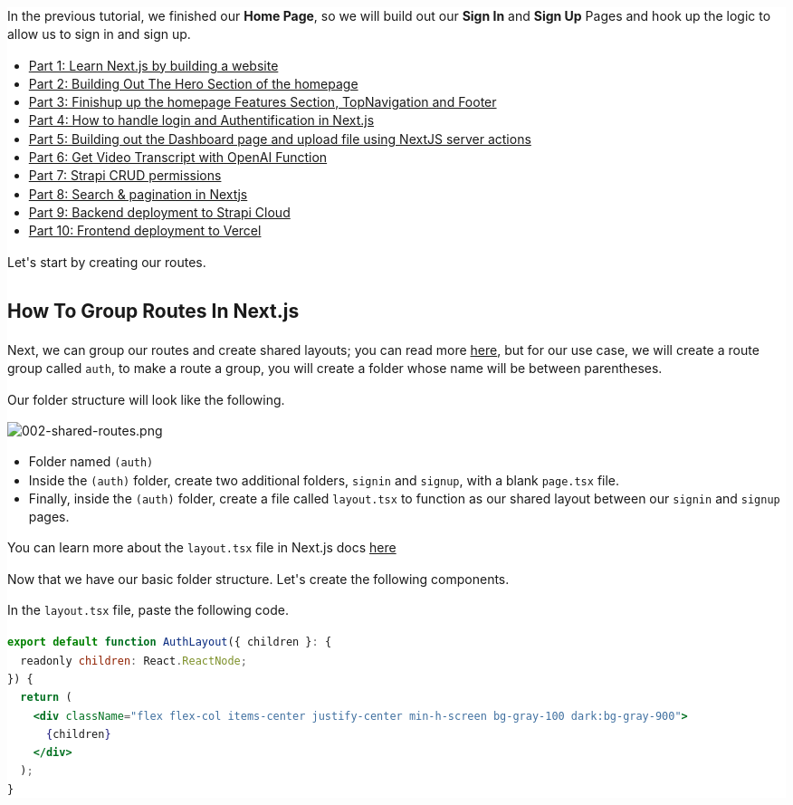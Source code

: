 In the previous tutorial, we finished our **Home Page**, so we will build out our **Sign In** and **Sign Up** Pages and hook up the logic to allow us to sign in and sign up.

- [Part 1: Learn Next.js by building a website](https://strapi.io/blog/epic-next-js-15-tutorial-part-1-learn-next-js-by-building-a-real-life-project)
- [Part 2: Building Out The Hero Section of the homepage](https://strapi.io/blog/epic-next-js-15-tutorial-part-2-building-out-the-home-page)
- [Part 3: Finishup up the homepage Features Section, TopNavigation and Footer](https://strapi.io/blog/epic-next-js-15-tutorial-part-3-finishup-up-the-homepage-features-section-top-navigation-and-footer)
- [Part 4: How to handle login and Authentification in Next.js](https://strapi.io/blog/epic-next-js-15-tutorial-part-4-how-to-handle-login-and-authentication-in-next-js)
- [Part 5: Building out the Dashboard page and upload file using NextJS server actions](https://strapi.io/blog/epic-next-js-15-tutorial-part-5-file-upload-using-server-actions)
- [Part 6: Get Video Transcript with OpenAI Function](https://strapi.io/blog/epic-next-js-15-tutorial-part-6-create-video-summary-with-next-js-and-open-ai)
- [Part 7: Strapi CRUD permissions](https://strapi.io/blog/epic-next-js-15-tutorial-part-7-next-js-and-strapi-crud-permissions) 
- [Part 8: Search & pagination in Nextjs](https://strapi.io/blog/epic-next-js-15-tutorial-part-8-search-and-pagination-in-next-js)
- [Part 9: Backend deployment to Strapi Cloud](https://strapi.io/blog/epic-next-js-15-tutorial-part-9-backend-deployment-to-strapi-cloud)
- [Part 10: Frontend deployment to Vercel](https://strapi.io/blog/epic-next-js-15-tutorial-part-10-frontend-deployment-to-vercel)

Let's start by creating our routes.

## How To Group Routes In Next.js

Next, we can group our routes and create shared layouts; you can read more [here](https://nextjs.org/docs/app/building-your-application/routing/colocation#route-groups), but for our use case, we will create a route group called `auth`, to make a route a group, you will create a folder whose name will be between parentheses.

Our folder structure will look like the following.

![002-shared-routes.png](https://api-prod.strapi.io/uploads/002_shared_routes_777a620c19.png)

- Folder named `(auth)`
- Inside the `(auth)` folder, create two additional folders, `signin` and `signup`, with a blank `page.tsx` file.
- Finally, inside the `(auth)` folder, create a file called `layout.tsx` to function as our shared layout between our `signin` and `signup` pages.

You can learn more about the `layout.tsx` file in Next.js docs [here](https://nextjs.org/docs/app/building-your-application/routing/pages-and-layouts#layouts)

Now that we have our basic folder structure. Let's create the following components.

In the `layout.tsx` file, paste the following code.

```jsx
export default function AuthLayout({ children }: {
  readonly children: React.ReactNode;
}) {
  return (
    <div className="flex flex-col items-center justify-center min-h-screen bg-gray-100 dark:bg-gray-900">
      {children}
    </div>
  );
}
```
